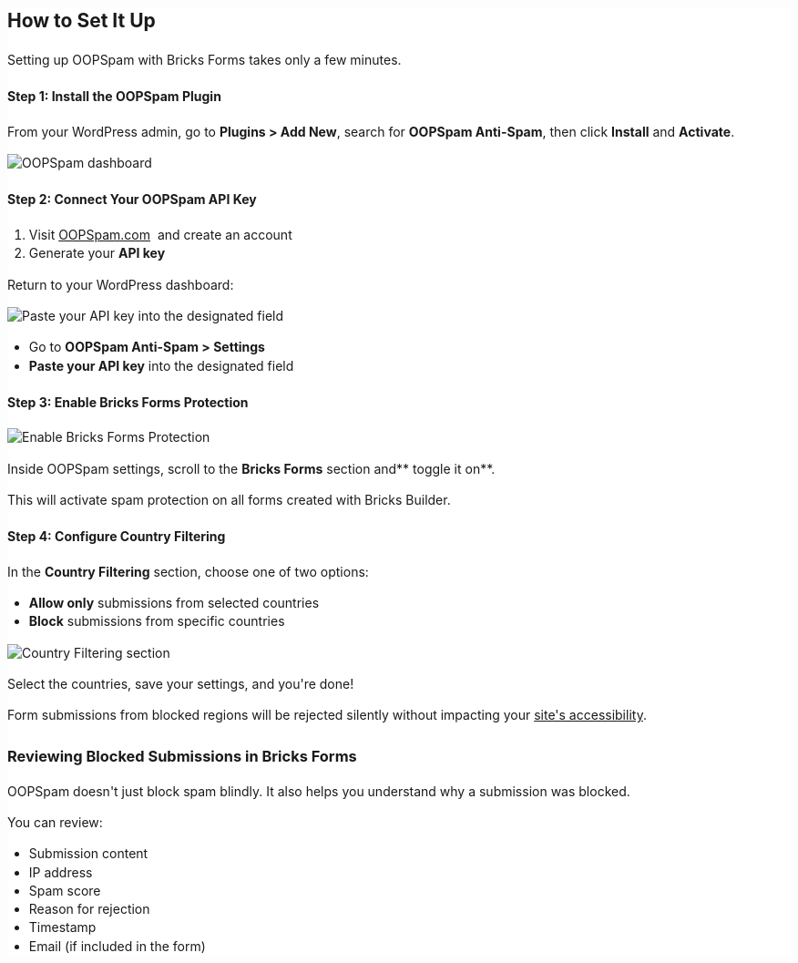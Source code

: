## **How to Set It Up**

Setting up OOPSpam with Bricks Forms takes only a few minutes.

#### **Step 1: Install the OOPSpam Plugin**

From your WordPress admin, go to **Plugins > Add New**, search for **OOPSpam Anti-Spam**, then click **Install** and **Activate**.

![OOPSpam dashboard ](/blog/assets/posts/oopspam-dashboard-api.png "OOPSpam ")

#### ![](<>)**Step 2: Connect Your OOPSpam API Key**

1. Visit [OOPSpam.com](https://app.oopspam.com/Identity/Account/Register)  and create an account
2. Generate your **API key**

Return to your WordPress dashboard:

![Paste your API key into the designated field](/blog/assets/posts/oopspam-api-key.png "Paste your API key into the designated field")

* ![](<>)Go to **OOPSpam Anti-Spam > Settings**
* **Paste your API key** into the designated field

#### **Step 3: Enable Bricks Forms Protection**

![Enable Bricks Forms Protection](/blog/assets/posts/activate-spam-protection-bricks-forms.png "Enable Bricks Forms Protection")

![](<>)Inside OOPSpam settings, scroll to the **Bricks Forms** section and** toggle it on**.

This will activate spam protection on all forms created with Bricks Builder.

#### **Step 4: Configure Country Filtering**

In the **Country Filtering** section, choose one of two options:

* **Allow only** submissions from selected countries
* **Block** submissions from specific countries

![Country Filtering section](/blog/assets/posts/country-filtering-settings.png "Country Filtering section")

![](<>)Select the countries, save your settings, and you're done!

Form submissions from blocked regions will be rejected silently without impacting your [site's accessibility](https://www.oopspam.com/blog/slow-bricks-builder-website).

### **Reviewing Blocked Submissions in Bricks Forms**

OOPSpam doesn't just block spam blindly. It also helps you understand why a submission was blocked.

You can review:

* Submission content
* IP address
* Spam score
* Reason for rejection
* Timestamp
* Email (if included in the form)
